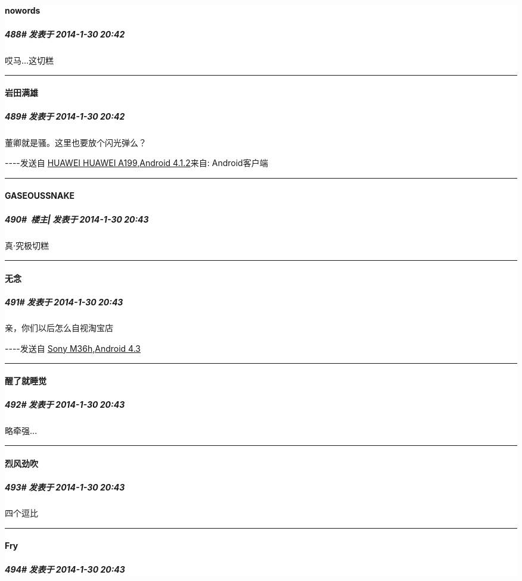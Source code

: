 ####  nowords  
##### 488#       发表于 2014-1-30 20:42


哎马…这切糕


-----

####  岩田满雄  
##### 489#       发表于 2014-1-30 20:42


董卿就是骚。这里也要放个闪光弹么？


----发送自 [HUAWEI HUAWEI A199,Android 4.1.2](http://stage1.5j4m.com)来自: Android客户端


-----

####  GASEOUSSNAKE  
##### 490#         楼主| 发表于 2014-1-30 20:43


真·究极切糕


-----

####  无念  
##### 491#       发表于 2014-1-30 20:43


亲，你们以后怎么自视淘宝店


----发送自 [Sony M36h,Android 4.3](http://stage1.5j4m.com)


-----

####  醒了就睡觉  
##### 492#       发表于 2014-1-30 20:43


略牵强…


-----

####  烈风劲吹  
##### 493#       发表于 2014-1-30 20:43


四个逗比


-----

####  Fry  
##### 494#       发表于 2014-1-30 20:43
